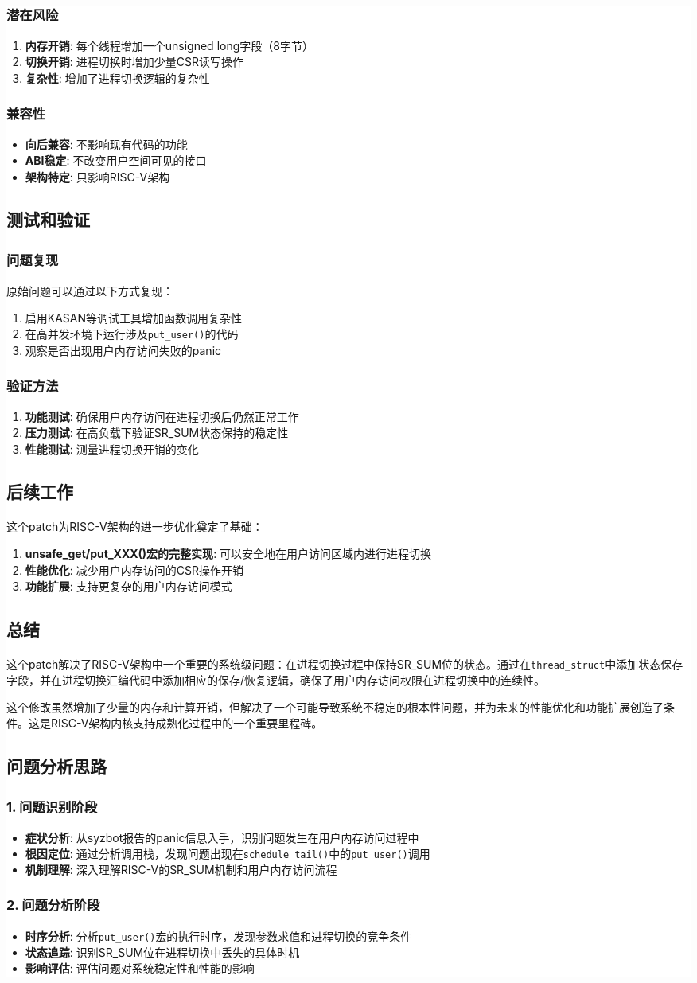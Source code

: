 ### 潜在风险

1. **内存开销**: 每个线程增加一个unsigned long字段（8字节）
2. **切换开销**: 进程切换时增加少量CSR读写操作
3. **复杂性**: 增加了进程切换逻辑的复杂性

### 兼容性

- **向后兼容**: 不影响现有代码的功能
- **ABI稳定**: 不改变用户空间可见的接口
- **架构特定**: 只影响RISC-V架构

## 测试和验证

### 问题复现

原始问题可以通过以下方式复现：
1. 启用KASAN等调试工具增加函数调用复杂性
2. 在高并发环境下运行涉及`put_user()`的代码
3. 观察是否出现用户内存访问失败的panic

### 验证方法

1. **功能测试**: 确保用户内存访问在进程切换后仍然正常工作
2. **压力测试**: 在高负载下验证SR_SUM状态保持的稳定性
3. **性能测试**: 测量进程切换开销的变化

## 后续工作

这个patch为RISC-V架构的进一步优化奠定了基础：

1. **unsafe_get/put_XXX()宏的完整实现**: 可以安全地在用户访问区域内进行进程切换
2. **性能优化**: 减少用户内存访问的CSR操作开销
3. **功能扩展**: 支持更复杂的用户内存访问模式

## 总结

这个patch解决了RISC-V架构中一个重要的系统级问题：在进程切换过程中保持SR_SUM位的状态。通过在`thread_struct`中添加状态保存字段，并在进程切换汇编代码中添加相应的保存/恢复逻辑，确保了用户内存访问权限在进程切换中的连续性。

这个修改虽然增加了少量的内存和计算开销，但解决了一个可能导致系统不稳定的根本性问题，并为未来的性能优化和功能扩展创造了条件。这是RISC-V架构内核支持成熟化过程中的一个重要里程碑。

## 问题分析思路

### 1. 问题识别阶段
- **症状分析**: 从syzbot报告的panic信息入手，识别问题发生在用户内存访问过程中
- **根因定位**: 通过分析调用栈，发现问题出现在`schedule_tail()`中的`put_user()`调用
- **机制理解**: 深入理解RISC-V的SR_SUM机制和用户内存访问流程

### 2. 问题分析阶段
- **时序分析**: 分析`put_user()`宏的执行时序，发现参数求值和进程切换的竞争条件
- **状态追踪**: 识别SR_SUM位在进程切换中丢失的具体时机
- **影响评估**: 评估问题对系统稳定性和性能的影响

